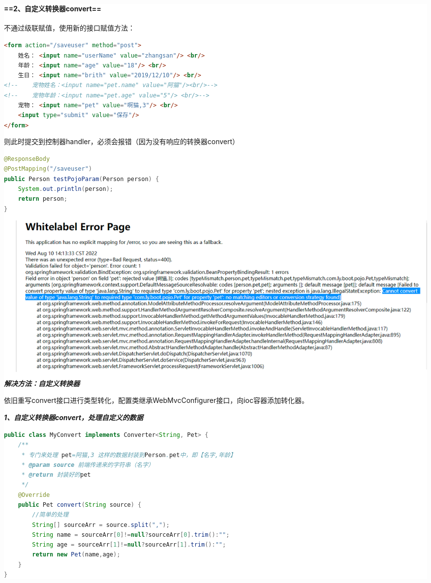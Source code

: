 #### ==2、自定义转换器convert==

不通过级联赋值，使用新的接口赋值方法：

```html
<form action="/saveuser" method="post">
    姓名： <input name="userName" value="zhangsan"/> <br/>
    年龄： <input name="age" value="18"/> <br/>
    生日： <input name="brith" value="2019/12/10"/> <br/>
<!--    宠物姓名：<input name="pet.name" value="阿猫"/><br/>-->
<!--    宠物年龄：<input name="pet.age" value="5"/> <br/>-->
    宠物： <input name="pet" value="啊猫,3"/> <br/>
    <input type="submit" value="保存"/>
</form>
```

则此时提交到控制器handler，必须会报错（因为没有响应的转换器convert）

```java
@ResponseBody
@PostMapping("/saveuser")
public Person testPojoParam(Person person) {
    System.out.println(person);
    return person;
}
```

> ![image-20220810141518323](.\img\image-20220810141518323.png)

***解决方法：自定义转换器***

依旧重写convert接口进行类型转化，配置类继承WebMvcConfigurer接口，向ioc容器添加转化器。

***1、自定义转换器convert，处理自定义的数据***

```java
public class MyConvert implements Converter<String, Pet> {
    /**
     * 专门来处理 pet=阿猫,3 这样的数据封装到Person.pet中，即【名字,年龄】
     * @param source 前端传递来的字符串（名字）
     * @return 封装好的pet
     */
    @Override
    public Pet convert(String source) {
        //简单的处理
        String[] sourceArr = source.split(",");
        String name = sourceArr[0]!=null?sourceArr[0].trim():"";
        String age = sourceArr[1]!=null?sourceArr[1].trim():"";
        return new Pet(name,age);
    }
}
```